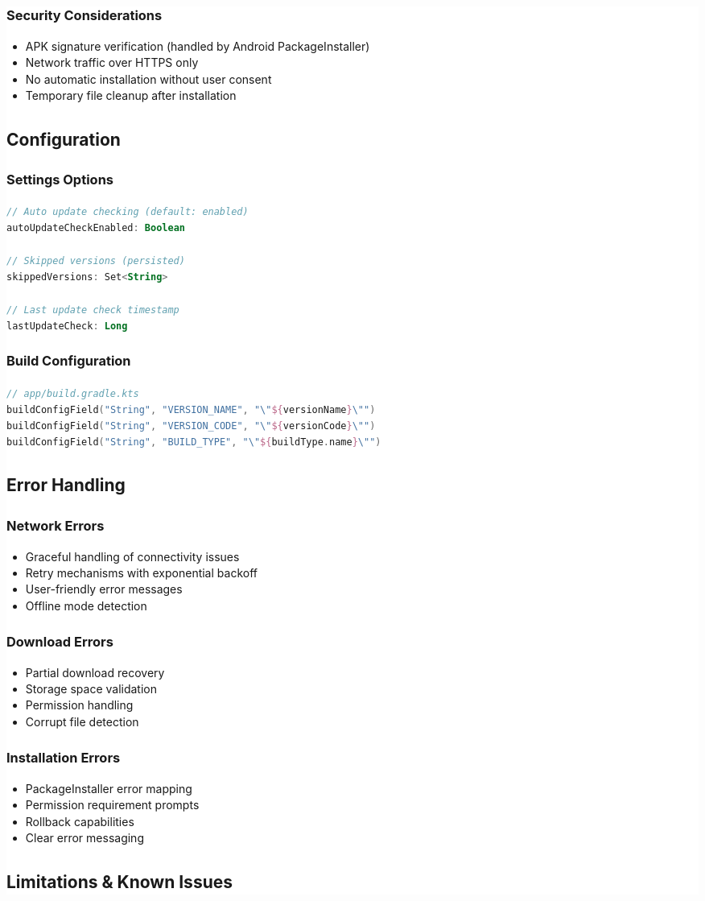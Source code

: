 ### Security Considerations
- APK signature verification (handled by Android PackageInstaller)
- Network traffic over HTTPS only
- No automatic installation without user consent
- Temporary file cleanup after installation

## Configuration

### Settings Options
```kotlin
// Auto update checking (default: enabled)
autoUpdateCheckEnabled: Boolean

// Skipped versions (persisted)
skippedVersions: Set<String>

// Last update check timestamp
lastUpdateCheck: Long
```

### Build Configuration
```kotlin
// app/build.gradle.kts
buildConfigField("String", "VERSION_NAME", "\"${versionName}\"")
buildConfigField("String", "VERSION_CODE", "\"${versionCode}\"")
buildConfigField("String", "BUILD_TYPE", "\"${buildType.name}\"")
```

## Error Handling

### Network Errors
- Graceful handling of connectivity issues
- Retry mechanisms with exponential backoff
- User-friendly error messages
- Offline mode detection

### Download Errors
- Partial download recovery
- Storage space validation
- Permission handling
- Corrupt file detection

### Installation Errors
- PackageInstaller error mapping
- Permission requirement prompts
- Rollback capabilities
- Clear error messaging

## Limitations & Known Issues
